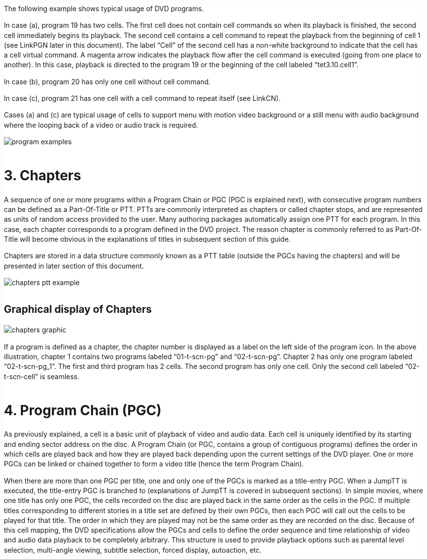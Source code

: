 The following example shows typical usage of DVD programs.

In case (a), program 19 has two cells. The first cell does not contain cell commands so when its playback is finished, the second cell immediately begins its playback. The second cell contains a cell command to repeat the playback from the beginning of cell 1 (see LinkPGN later in this document). The label “Cell” of the second cell has a non-white background to indicate that the cell has a cell virtual command. A magenta arrow indicates the playback flow after the cell command is executed (going from one place to another). In this case, playback is directed to the program 19 or the beginning of the cell labeled “tet3.10.cell1”.

In case (b), program 20 has only one cell without cell command.

In case (c), program 21 has one cell with a cell command to repeat itself (see LinkCN).

Cases (a) and (c) are typical usage of cells to support menu with motion video background or a still menu with audio background where the looping back of a video or audio track is required.

![program examples](program-examples.png)

# 3. Chapters

A sequence of one or more programs within a Program Chain or PGC (PGC is explained next), with consecutive program numbers can be defined as a Part-Of-Title or PTT. PTTs are commonly interpreted as chapters or called chapter stops, and are represented as units of random access provided to the user. Many authoring packages automatically assign one PTT for each program. In this case, each chapter corresponds to a program defined in the DVD project. The reason chapter is commonly referred to as Part-Of-Title will become obvious in the explanations of titles in subsequent section of this guide.

Chapters are stored in a data structure commonly known as a PTT table (outside the PGCs having the chapters) and will be presented in later section of this document.

![chapters ptt example](chapters-ptt-example.png)

## Graphical display of Chapters

![chapters graphic](chapters-graphic.png)

If a program is defined as a chapter, the chapter number is displayed as a label on the left side of the program icon. In the above illustration, chapter 1 contains two programs labeled “01-t-scn-pg” and “02-t-scn-pg”. Chapter 2 has only one program labeled “02-t-scn-pg_1”. The first and third program has 2 cells. The second program has only one cell. Only the second cell labeled “02-t-scn-cell” is seamless.

# 4. Program Chain (PGC)

As previously explained, a cell is a basic unit of playback of video and audio data. Each cell is uniquely identified by its starting and ending sector address on the disc. A Program Chain (or PGC, contains a group of contiguous programs) defines the order in which cells are played back and how they are played back depending upon the current settings of the DVD player. One or more PGCs can be linked or chained together to form a video title (hence the term Program Chain).

When there are more than one PGC per title, one and only one of the PGCs is marked as a title-entry PGC. When a JumpTT is executed, the title-entry PGC is branched to (explanations of JumpTT is covered in subsequent sections). In simple movies, where one title has only one PGC, the cells recorded on the disc are played back in the same order as the cells in the PGC. If multiple titles corresponding to different stories in a title set are defined by their own PGCs, then each PGC will call out the cells to be played for that title. The order in which they are played may not be the same order as they are recorded on the disc. Because of this cell mapping, the DVD specifications allow the PGCs and cells to define the order sequence and time relationship of video and audio data playback to be completely arbitrary. This structure is used to provide playback options such as parental level selection, multi-angle viewing, subtitle selection, forced display, autoaction, etc.
